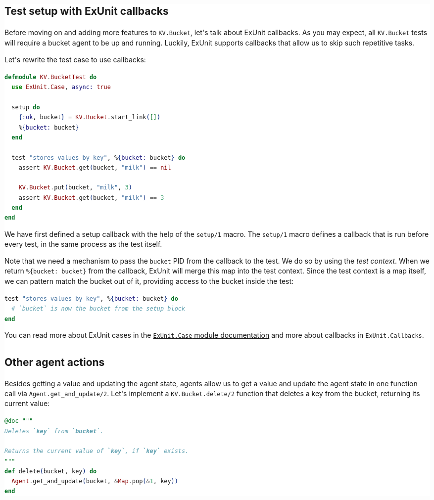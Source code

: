 ## Test setup with ExUnit callbacks

Before moving on and adding more features to `KV.Bucket`, let's talk about ExUnit callbacks. As you may expect, all `KV.Bucket` tests will require a bucket agent to be up and running. Luckily, ExUnit supports callbacks that allow us to skip such repetitive tasks.

Let's rewrite the test case to use callbacks:

```elixir
defmodule KV.BucketTest do
  use ExUnit.Case, async: true

  setup do
    {:ok, bucket} = KV.Bucket.start_link([])
    %{bucket: bucket}
  end

  test "stores values by key", %{bucket: bucket} do
    assert KV.Bucket.get(bucket, "milk") == nil

    KV.Bucket.put(bucket, "milk", 3)
    assert KV.Bucket.get(bucket, "milk") == 3
  end
end
```

We have first defined a setup callback with the help of the `setup/1` macro. The `setup/1` macro defines a callback that is run before every test, in the same process as the test itself.

Note that we need a mechanism to pass the `bucket` PID from the callback to the test. We do so by using the *test context*. When we return `%{bucket: bucket}` from the callback, ExUnit will merge this map into the test context. Since the test context is a map itself, we can pattern match the bucket out of it, providing access to the bucket inside the test:

```elixir
test "stores values by key", %{bucket: bucket} do
  # `bucket` is now the bucket from the setup block
end
```

You can read more about ExUnit cases in the [`ExUnit.Case` module documentation](`ExUnit.Case`) and more about callbacks in `ExUnit.Callbacks`.

## Other agent actions

Besides getting a value and updating the agent state, agents allow us to get a value and update the agent state in one function call via `Agent.get_and_update/2`. Let's implement a `KV.Bucket.delete/2` function that deletes a key from the bucket, returning its current value:

```elixir
@doc """
Deletes `key` from `bucket`.

Returns the current value of `key`, if `key` exists.
"""
def delete(bucket, key) do
  Agent.get_and_update(bucket, &Map.pop(&1, key))
end
```
